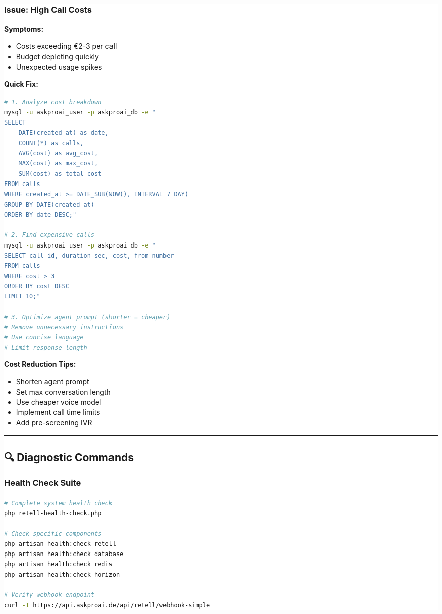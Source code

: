 
### Issue: High Call Costs

**Symptoms:**
- Costs exceeding €2-3 per call
- Budget depleting quickly
- Unexpected usage spikes

**Quick Fix:**
```bash
# 1. Analyze cost breakdown
mysql -u askproai_user -p askproai_db -e "
SELECT 
    DATE(created_at) as date,
    COUNT(*) as calls,
    AVG(cost) as avg_cost,
    MAX(cost) as max_cost,
    SUM(cost) as total_cost
FROM calls 
WHERE created_at >= DATE_SUB(NOW(), INTERVAL 7 DAY)
GROUP BY DATE(created_at)
ORDER BY date DESC;"

# 2. Find expensive calls
mysql -u askproai_user -p askproai_db -e "
SELECT call_id, duration_sec, cost, from_number 
FROM calls 
WHERE cost > 3 
ORDER BY cost DESC 
LIMIT 10;"

# 3. Optimize agent prompt (shorter = cheaper)
# Remove unnecessary instructions
# Use concise language
# Limit response length
```

**Cost Reduction Tips:**
- Shorten agent prompt
- Set max conversation length
- Use cheaper voice model
- Implement call time limits
- Add pre-screening IVR

---

## 🔍 Diagnostic Commands

### Health Check Suite

```bash
# Complete system health check
php retell-health-check.php

# Check specific components
php artisan health:check retell
php artisan health:check database
php artisan health:check redis
php artisan health:check horizon

# Verify webhook endpoint
curl -I https://api.askproai.de/api/retell/webhook-simple
```

